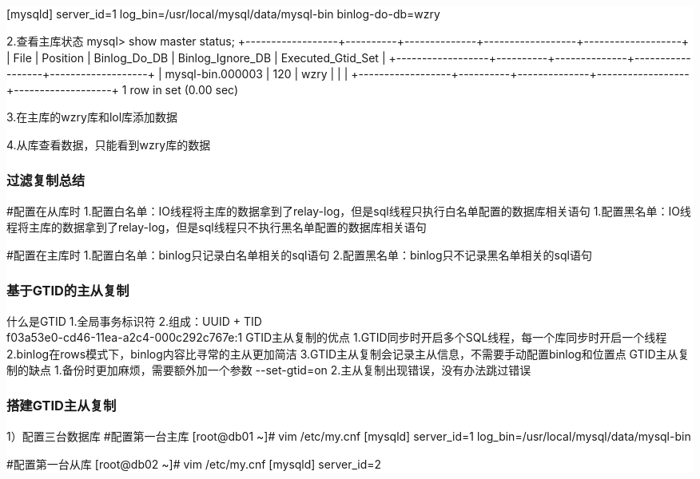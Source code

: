 [mysqld]
server_id=1
log_bin=/usr/local/mysql/data/mysql-bin
binlog-do-db=wzry
 
2.查看主库状态
mysql> show master status;
+------------------+----------+--------------+------------------+-------------------+
| File             | Position | Binlog_Do_DB | Binlog_Ignore_DB | Executed_Gtid_Set |
+------------------+----------+--------------+------------------+-------------------+
| mysql-bin.000003 |      120 | wzry         |                  |                   |
+------------------+----------+--------------+------------------+-------------------+
1 row in set (0.00 sec)
 
3.在主库的wzry库和lol库添加数据
 
4.从库查看数据，只能看到wzry库的数据
### 过滤复制总结
#配置在从库时
1.配置白名单：IO线程将主库的数据拿到了relay-log，但是sql线程只执行白名单配置的数据库相关语句
1.配置黑名单：IO线程将主库的数据拿到了relay-log，但是sql线程只不执行黑名单配置的数据库相关语句
 
#配置在主库时
1.配置白名单：binlog只记录白名单相关的sql语句
2.配置黑名单：binlog只不记录黑名单相关的sql语句
### 基于GTID的主从复制
什么是GTID
1.全局事务标识符
2.组成：UUID + TID    
	   f03a53e0-cd46-11ea-a2c4-000c292c767e:1
GTID主从复制的优点
1.GTID同步时开启多个SQL线程，每一个库同步时开启一个线程
2.binlog在rows模式下，binlog内容比寻常的主从更加简洁
3.GTID主从复制会记录主从信息，不需要手动配置binlog和位置点
GTID主从复制的缺点
1.备份时更加麻烦，需要额外加一个参数 --set-gtid=on
2.主从复制出现错误，没有办法跳过错误
### 搭建GTID主从复制
1）配置三台数据库
#配置第一台主库
[root@db01 ~]# vim /etc/my.cnf
[mysqld]
server_id=1
log_bin=/usr/local/mysql/data/mysql-bin
 
#配置第一台从库
[root@db02 ~]# vim /etc/my.cnf
[mysqld]
server_id=2
 